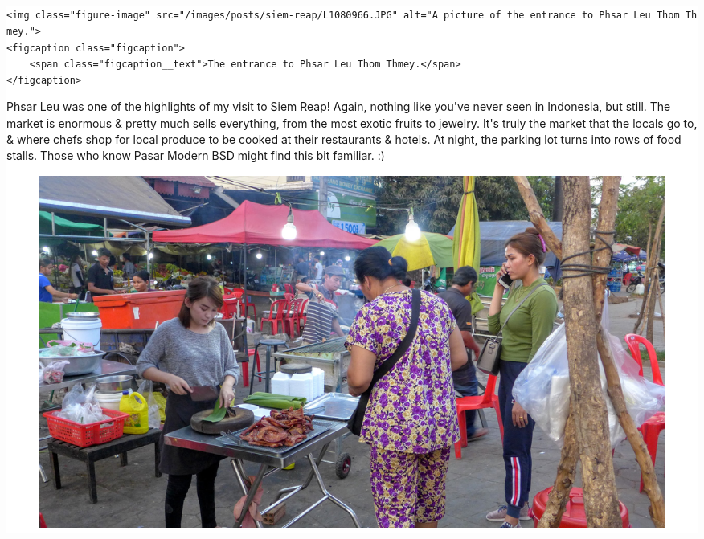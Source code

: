     <img class="figure-image" src="/images/posts/siem-reap/L1080966.JPG" alt="A picture of the entrance to Phsar Leu Thom Thmey.">
    <figcaption class="figcaption">
        <span class="figcaption__text">The entrance to Phsar Leu Thom Thmey.</span>
    </figcaption>
</figure>

Phsar Leu was one of the highlights of my visit to Siem Reap! Again, nothing like you've never seen in Indonesia, but still. The market is enormous & pretty much sells everything, from the most exotic fruits to jewelry. It's truly the market that the locals go to, & where chefs shop for local produce to be cooked at their restaurants & hotels. At night, the parking lot turns into rows of food stalls. Those who know Pasar Modern BSD might find this bit familiar. :)

<figure class="figure">
    <img class="figure-image" src="/images/posts/siem-reap/L1080967.JPG" alt="A picture of people buying food.">
    <figcaption class="figcaption">